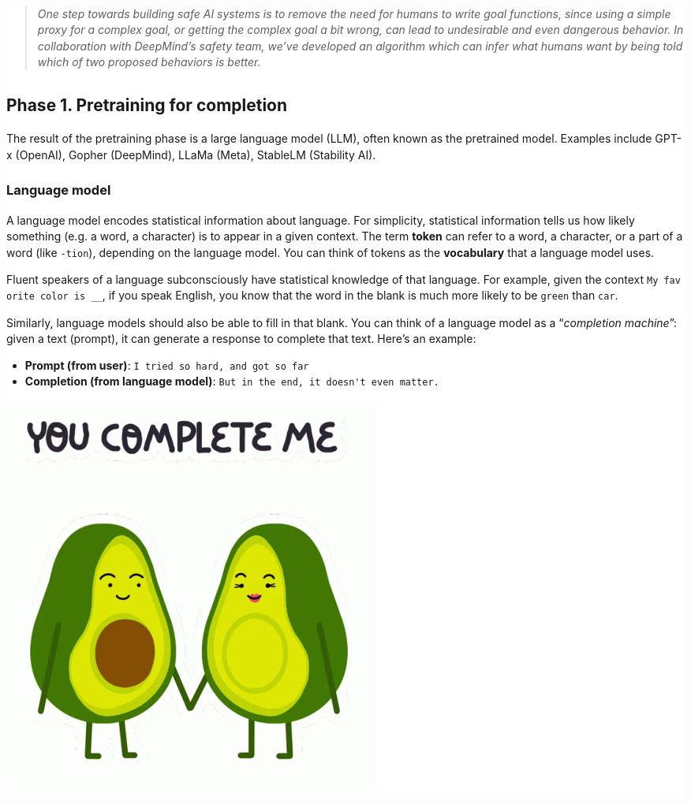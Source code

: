 > _One step towards building safe AI systems is to remove the need for humans to write goal functions, since using a simple proxy for a complex goal, or getting the complex goal a bit wrong, can lead to undesirable and even dangerous behavior. In collaboration with DeepMind’s safety team, we’ve developed an algorithm which can infer what humans want by being told which of two proposed behaviors is better._

Phase 1. Pretraining for completion
-----------------------------------

The result of the pretraining phase is a large language model (LLM), often known as the pretrained model. Examples include GPT-x (OpenAI), Gopher (DeepMind), LLaMa (Meta), StableLM (Stability AI).

### Language model

A language model encodes statistical information about language. For simplicity, statistical information tells us how likely something (e.g. a word, a character) is to appear in a given context. The term **token** can refer to a word, a character, or a part of a word (like `-tion`), depending on the language model. You can think of tokens as the **vocabulary** that a language model uses.

Fluent speakers of a language subconsciously have statistical knowledge of that language. For example, given the context `My favorite color is __`, if you speak English, you know that the word in the blank is much more likely to be `green` than `car`.

Similarly, language models should also be able to fill in that blank. You can think of a language model as a “_completion machine_”: given a text (prompt), it can generate a response to complete that text. Here’s an example:

*   **Prompt (from user)**: `I tried so hard, and got so far`
*   **Completion (from language model)**: `But in the end, it doesn't even matter.`

![](assets/5/c/5c2a4eef7ea4ac0f56620aa1e468c486.gif)
